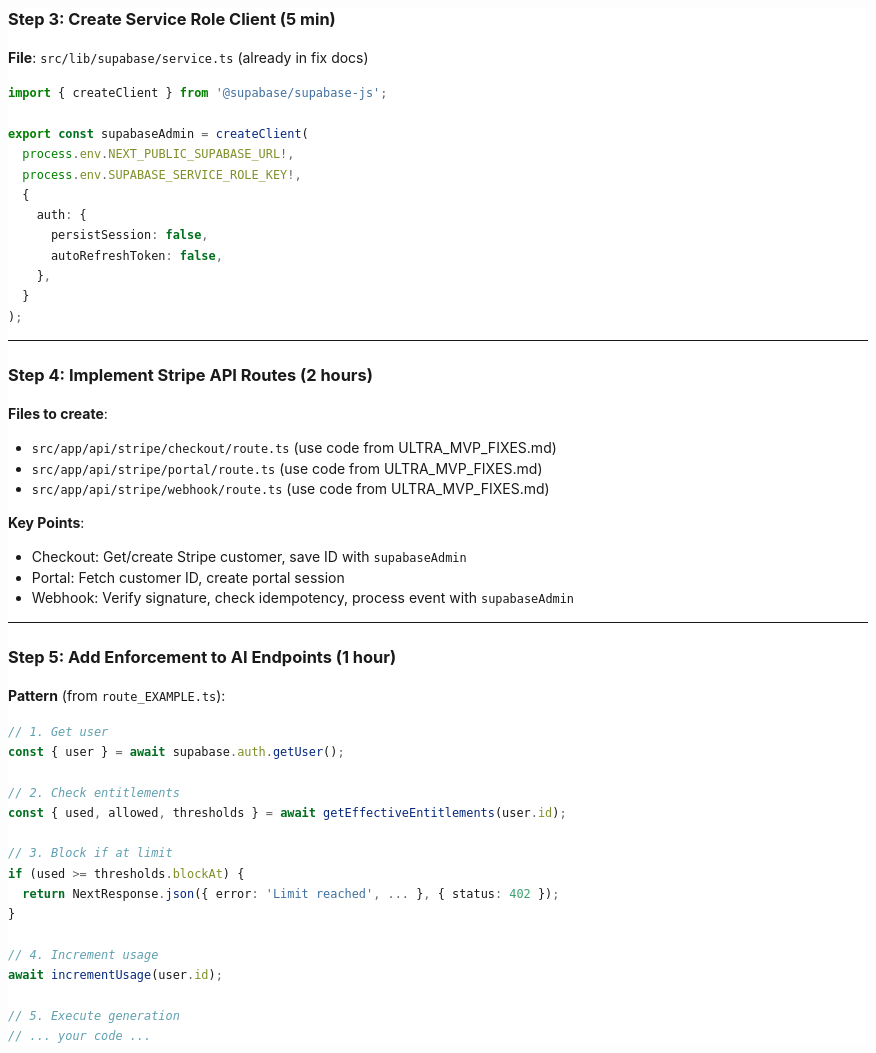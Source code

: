 
### **Step 3: Create Service Role Client** (5 min)

**File**: `src/lib/supabase/service.ts` (already in fix docs)

```typescript
import { createClient } from '@supabase/supabase-js';

export const supabaseAdmin = createClient(
  process.env.NEXT_PUBLIC_SUPABASE_URL!,
  process.env.SUPABASE_SERVICE_ROLE_KEY!,
  {
    auth: {
      persistSession: false,
      autoRefreshToken: false,
    },
  }
);
```

---

### **Step 4: Implement Stripe API Routes** (2 hours)

**Files to create**:
- `src/app/api/stripe/checkout/route.ts` (use code from ULTRA_MVP_FIXES.md)
- `src/app/api/stripe/portal/route.ts` (use code from ULTRA_MVP_FIXES.md)
- `src/app/api/stripe/webhook/route.ts` (use code from ULTRA_MVP_FIXES.md)

**Key Points**:
- Checkout: Get/create Stripe customer, save ID with `supabaseAdmin`
- Portal: Fetch customer ID, create portal session
- Webhook: Verify signature, check idempotency, process event with `supabaseAdmin`

---

### **Step 5: Add Enforcement to AI Endpoints** (1 hour)

**Pattern** (from `route_EXAMPLE.ts`):
```typescript
// 1. Get user
const { user } = await supabase.auth.getUser();

// 2. Check entitlements
const { used, allowed, thresholds } = await getEffectiveEntitlements(user.id);

// 3. Block if at limit
if (used >= thresholds.blockAt) {
  return NextResponse.json({ error: 'Limit reached', ... }, { status: 402 });
}

// 4. Increment usage
await incrementUsage(user.id);

// 5. Execute generation
// ... your code ...
```
